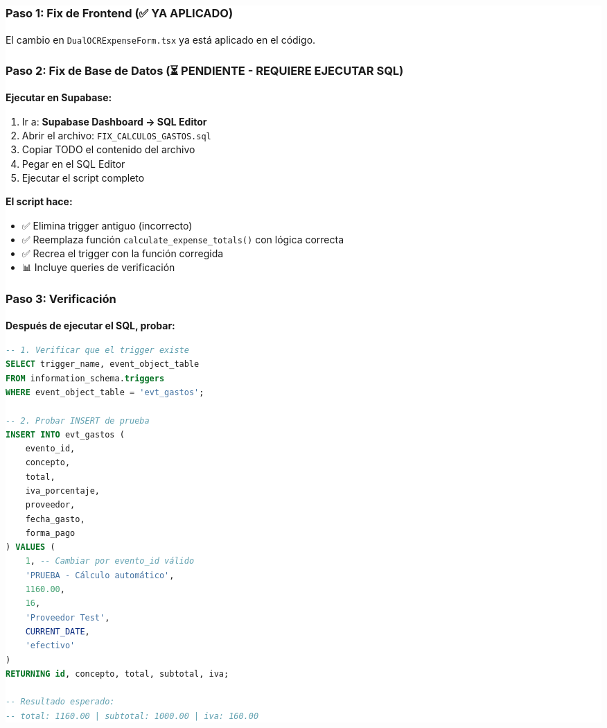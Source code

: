 ### Paso 1: Fix de Frontend (✅ YA APLICADO)
El cambio en `DualOCRExpenseForm.tsx` ya está aplicado en el código.

### Paso 2: Fix de Base de Datos (⏳ PENDIENTE - REQUIERE EJECUTAR SQL)

**Ejecutar en Supabase:**

1. Ir a: **Supabase Dashboard → SQL Editor**
2. Abrir el archivo: `FIX_CALCULOS_GASTOS.sql`
3. Copiar TODO el contenido del archivo
4. Pegar en el SQL Editor
5. Ejecutar el script completo

**El script hace:**
- ✅ Elimina trigger antiguo (incorrecto)
- ✅ Reemplaza función `calculate_expense_totals()` con lógica correcta
- ✅ Recrea el trigger con la función corregida
- 📊 Incluye queries de verificación

### Paso 3: Verificación

**Después de ejecutar el SQL, probar:**

```sql
-- 1. Verificar que el trigger existe
SELECT trigger_name, event_object_table
FROM information_schema.triggers
WHERE event_object_table = 'evt_gastos';

-- 2. Probar INSERT de prueba
INSERT INTO evt_gastos (
    evento_id,
    concepto,
    total,
    iva_porcentaje,
    proveedor,
    fecha_gasto,
    forma_pago
) VALUES (
    1, -- Cambiar por evento_id válido
    'PRUEBA - Cálculo automático',
    1160.00,
    16,
    'Proveedor Test',
    CURRENT_DATE,
    'efectivo'
)
RETURNING id, concepto, total, subtotal, iva;

-- Resultado esperado:
-- total: 1160.00 | subtotal: 1000.00 | iva: 160.00
```
